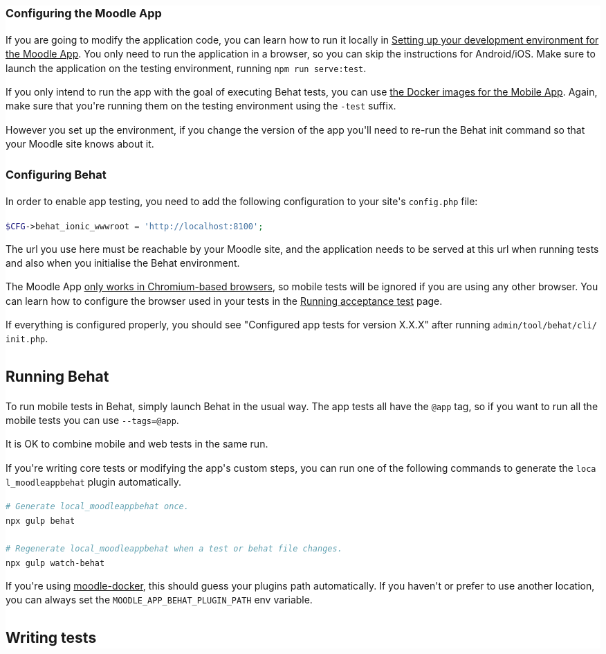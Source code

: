 ### Configuring the Moodle App

If you are going to modify the application code, you can learn how to run it locally in [Setting up your development environment for the Moodle App](../setup/index.md). You only need to run the application in a browser, so you can skip the instructions for Android/iOS. Make sure to launch the application on the testing environment, running `npm run serve:test`.

If you only intend to run the app with the goal of executing Behat tests, you can use [the Docker images for the Mobile App](../setup/docker-images.md). Again, make sure that you're running them on the testing environment using the `-test` suffix.

However you set up the environment, if you change the version of the app you'll need to re-run the Behat init command so that your Moodle site knows about it.

### Configuring Behat

In order to enable app testing, you need to add the following configuration to your site's `config.php` file:

```php
$CFG->behat_ionic_wwwroot = 'http://localhost:8100';
```

The url you use here must be reachable by your Moodle site, and the application needs to be served at this url when running tests and also when you initialise the Behat environment.

The Moodle App [only works in Chromium-based browsers](../setup/app-in-browser), so mobile tests will be ignored if you are using any other browser. You can learn how to configure the browser used in your tests in the [Running acceptance test](../../../development/tools/behat/running.md) page.

If everything is configured properly, you should see "Configured app tests for version X.X.X" after running `admin/tool/behat/cli/init.php`.

## Running Behat

To run mobile tests in Behat, simply launch Behat in the usual way. The app tests all have the `@app` tag, so if you want to run all the mobile tests you can use `--tags=@app`.

It is OK to combine mobile and web tests in the same run.

If you're writing core tests or modifying the app's custom steps, you can run one of the following commands to generate the `local_moodleappbehat` plugin automatically.

```sh
# Generate local_moodleappbehat once.
npx gulp behat

# Regenerate local_moodleappbehat when a test or behat file changes.
npx gulp watch-behat
```

If you're using [moodle-docker](https://github.com/moodlehq/moodle-docker), this should guess your plugins path automatically. If you haven't or prefer to use another location, you can always set the `MOODLE_APP_BEHAT_PLUGIN_PATH` env variable.

## Writing tests
